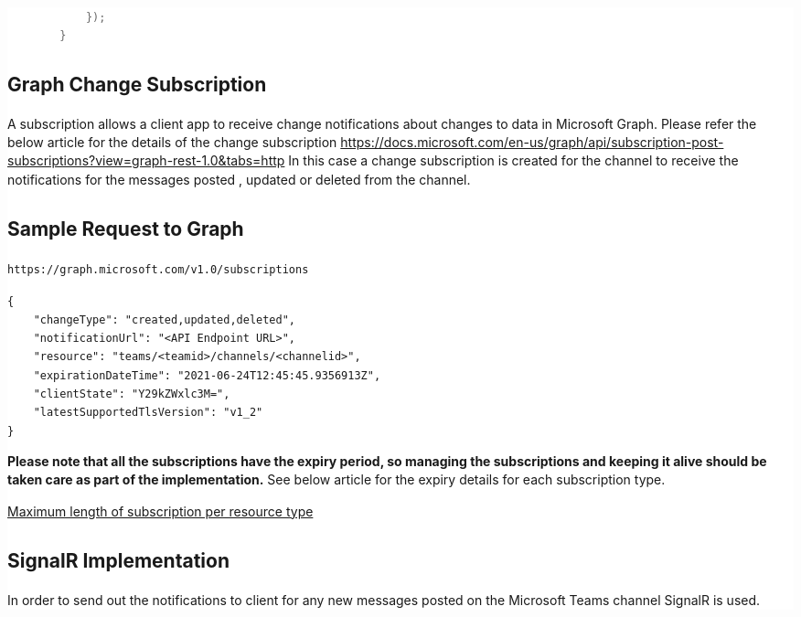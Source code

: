 ```cs
            });
        }
```

## Graph Change Subscription

A subscription allows a client app to receive change notifications about changes to data in Microsoft Graph.
Please refer the below article for the details of the change subscription 
https://docs.microsoft.com/en-us/graph/api/subscription-post-subscriptions?view=graph-rest-1.0&tabs=http
In this case a change subscription is created for the channel to receive the notifications for the messages posted , updated or deleted from the channel.

## Sample Request to Graph

`https://graph.microsoft.com/v1.0/subscriptions`

```
{
    "changeType": "created,updated,deleted",
    "notificationUrl": "<API Endpoint URL>",
    "resource": "teams/<teamid>/channels/<channelid>",
    "expirationDateTime": "2021-06-24T12:45:45.9356913Z",
    "clientState": "Y29kZWxlc3M=",
    "latestSupportedTlsVersion": "v1_2"
}
```

**Please note that all the subscriptions have the expiry period, so managing the subscriptions and keeping it alive should be taken care as part of the implementation.**
See below article for the expiry details for each subscription type.

[Maximum length of subscription per resource type](https://docs.microsoft.com/graph/api/resources/subscription?view=graph-rest-1.0#maximum-length-of-subscription-per-resource-type)

## SignalR Implementation

In order to send out the notifications to client for any new messages posted on the Microsoft Teams channel SignalR is used.
